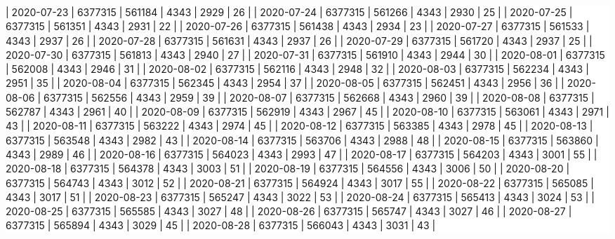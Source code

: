 | 2020-07-23 | 6377315 | 561184 | 4343 | 2929 | 26 |
| 2020-07-24 | 6377315 | 561266 | 4343 | 2930 | 25 |
| 2020-07-25 | 6377315 | 561351 | 4343 | 2931 | 22 |
| 2020-07-26 | 6377315 | 561438 | 4343 | 2934 | 23 |
| 2020-07-27 | 6377315 | 561533 | 4343 | 2937 | 26 |
| 2020-07-28 | 6377315 | 561631 | 4343 | 2937 | 26 |
| 2020-07-29 | 6377315 | 561720 | 4343 | 2937 | 25 |
| 2020-07-30 | 6377315 | 561813 | 4343 | 2940 | 27 |
| 2020-07-31 | 6377315 | 561910 | 4343 | 2944 | 30 |
| 2020-08-01 | 6377315 | 562008 | 4343 | 2946 | 31 |
| 2020-08-02 | 6377315 | 562116 | 4343 | 2948 | 32 |
| 2020-08-03 | 6377315 | 562234 | 4343 | 2951 | 35 |
| 2020-08-04 | 6377315 | 562345 | 4343 | 2954 | 37 |
| 2020-08-05 | 6377315 | 562451 | 4343 | 2956 | 36 |
| 2020-08-06 | 6377315 | 562556 | 4343 | 2959 | 39 |
| 2020-08-07 | 6377315 | 562668 | 4343 | 2960 | 39 |
| 2020-08-08 | 6377315 | 562787 | 4343 | 2961 | 40 |
| 2020-08-09 | 6377315 | 562919 | 4343 | 2967 | 45 |
| 2020-08-10 | 6377315 | 563061 | 4343 | 2971 | 43 |
| 2020-08-11 | 6377315 | 563222 | 4343 | 2974 | 45 |
| 2020-08-12 | 6377315 | 563385 | 4343 | 2978 | 45 |
| 2020-08-13 | 6377315 | 563548 | 4343 | 2982 | 43 |
| 2020-08-14 | 6377315 | 563706 | 4343 | 2988 | 48 |
| 2020-08-15 | 6377315 | 563860 | 4343 | 2989 | 46 |
| 2020-08-16 | 6377315 | 564023 | 4343 | 2993 | 47 |
| 2020-08-17 | 6377315 | 564203 | 4343 | 3001 | 55 |
| 2020-08-18 | 6377315 | 564378 | 4343 | 3003 | 51 |
| 2020-08-19 | 6377315 | 564556 | 4343 | 3006 | 50 |
| 2020-08-20 | 6377315 | 564743 | 4343 | 3012 | 52 |
| 2020-08-21 | 6377315 | 564924 | 4343 | 3017 | 55 |
| 2020-08-22 | 6377315 | 565085 | 4343 | 3017 | 51 |
| 2020-08-23 | 6377315 | 565247 | 4343 | 3022 | 53 |
| 2020-08-24 | 6377315 | 565413 | 4343 | 3024 | 53 |
| 2020-08-25 | 6377315 | 565585 | 4343 | 3027 | 48 |
| 2020-08-26 | 6377315 | 565747 | 4343 | 3027 | 46 |
| 2020-08-27 | 6377315 | 565894 | 4343 | 3029 | 45 |
| 2020-08-28 | 6377315 | 566043 | 4343 | 3031 | 43 |